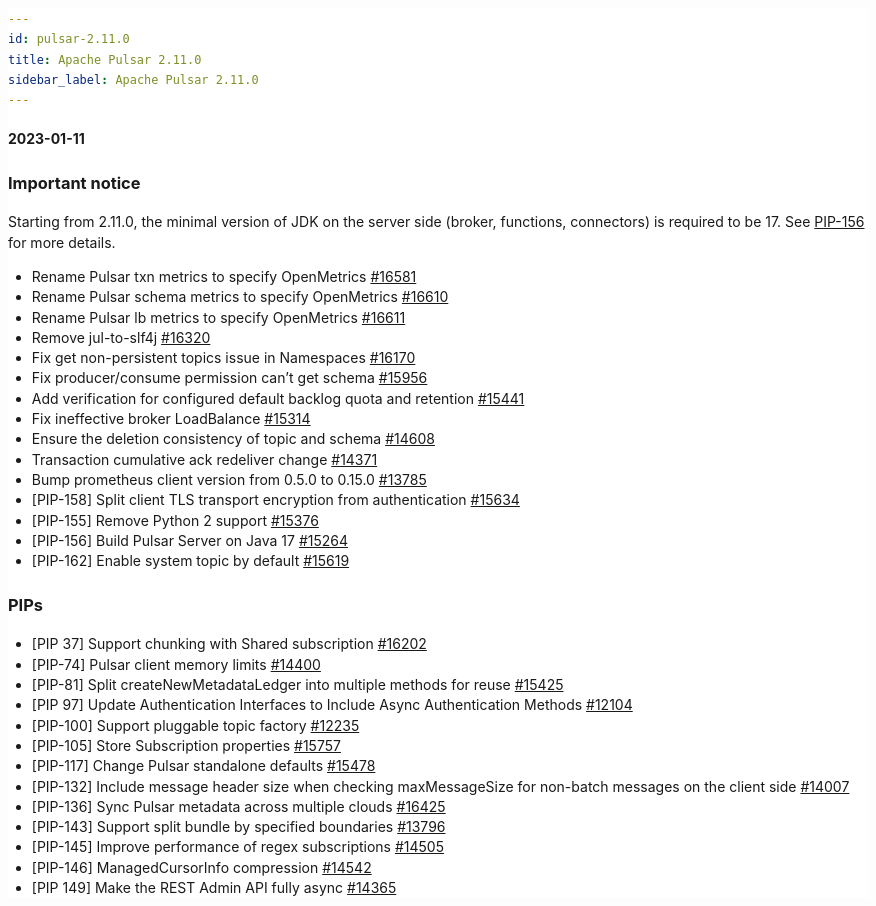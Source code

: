 ```yaml
---
id: pulsar-2.11.0
title: Apache Pulsar 2.11.0
sidebar_label: Apache Pulsar 2.11.0
---
```


#### 2023-01-11

### Important notice

Starting from 2.11.0, the minimal version of JDK on the server side (broker, functions, connectors) is required to be 17. See [PIP-156](https://github.com/apache/pulsar/issues/15207) for more details.

- Rename Pulsar txn metrics to specify OpenMetrics [#16581](https://github.com/apache/pulsar/pull/16581)
- Rename Pulsar schema metrics to specify OpenMetrics [#16610](https://github.com/apache/pulsar/pull/16610)
- Rename Pulsar lb metrics to specify OpenMetrics [#16611](https://github.com/apache/pulsar/pull/16611)
- Remove jul-to-slf4j [#16320](https://github.com/apache/pulsar/pull/16320)
- Fix get non-persistent topics issue in Namespaces [#16170](https://github.com/apache/pulsar/pull/16170)
- Fix producer/consume permission can’t get schema [#15956](https://github.com/apache/pulsar/pull/15956)
- Add verification for configured default backlog quota and retention [#15441](https://github.com/apache/pulsar/pull/15441)
- Fix ineffective broker LoadBalance [#15314](https://github.com/apache/pulsar/pull/15314)
- Ensure the deletion consistency of topic and schema [#14608](https://github.com/apache/pulsar/pull/14608)
- Transaction cumulative ack redeliver change [#14371](https://github.com/apache/pulsar/pull/14371)
- Bump prometheus client version from 0.5.0 to 0.15.0 [#13785](https://github.com/apache/pulsar/pull/13785)
- [PIP-158] Split client TLS transport encryption from authentication [#15634](https://github.com/apache/pulsar/pull/15634)
- [PIP-155] Remove Python 2 support [#15376](https://github.com/apache/pulsar/pull/15376)
- [PIP-156] Build Pulsar Server on Java 17 [#15264](https://github.com/apache/pulsar/pull/15264)
- [PIP-162] Enable system topic by default [#15619](https://github.com/apache/pulsar/pull/15619)

### PIPs
- [PIP 37] Support chunking with Shared subscription [#16202](https://github.com/apache/pulsar/pull/16202)
- [PIP-74] Pulsar client memory limits [#14400](https://github.com/apache/pulsar/pull/14400)
- [PIP-81] Split createNewMetadataLedger into multiple methods for reuse [#15425](https://github.com/apache/pulsar/pull/15425)
- [PIP 97] Update Authentication Interfaces to Include Async Authentication Methods [#12104](https://github.com/apache/pulsar/pull/12104)
- [PIP-100] Support pluggable topic factory [#12235](https://github.com/apache/pulsar/pull/12235)
- [PIP-105] Store Subscription properties [#15757](https://github.com/apache/pulsar/pull/15757)
- [PIP-117] Change Pulsar standalone defaults [#15478](https://github.com/apache/pulsar/pull/15478)
- [PIP-132] Include message header size when checking maxMessageSize for non-batch messages on the client side [#14007](https://github.com/apache/pulsar/pull/14007)
- [PIP-136] Sync Pulsar metadata across multiple clouds [#16425](https://github.com/apache/pulsar/pull/16425)
- [PIP-143] Support split bundle by specified boundaries [#13796](https://github.com/apache/pulsar/pull/13796)
- [PIP-145] Improve performance of regex subscriptions [#14505](https://github.com/apache/pulsar/pull/14505)
- [PIP-146] ManagedCursorInfo compression [#14542](https://github.com/apache/pulsar/pull/14542)
- [PIP 149] Make the REST Admin API fully async [#14365](https://github.com/apache/pulsar/issues/14365)